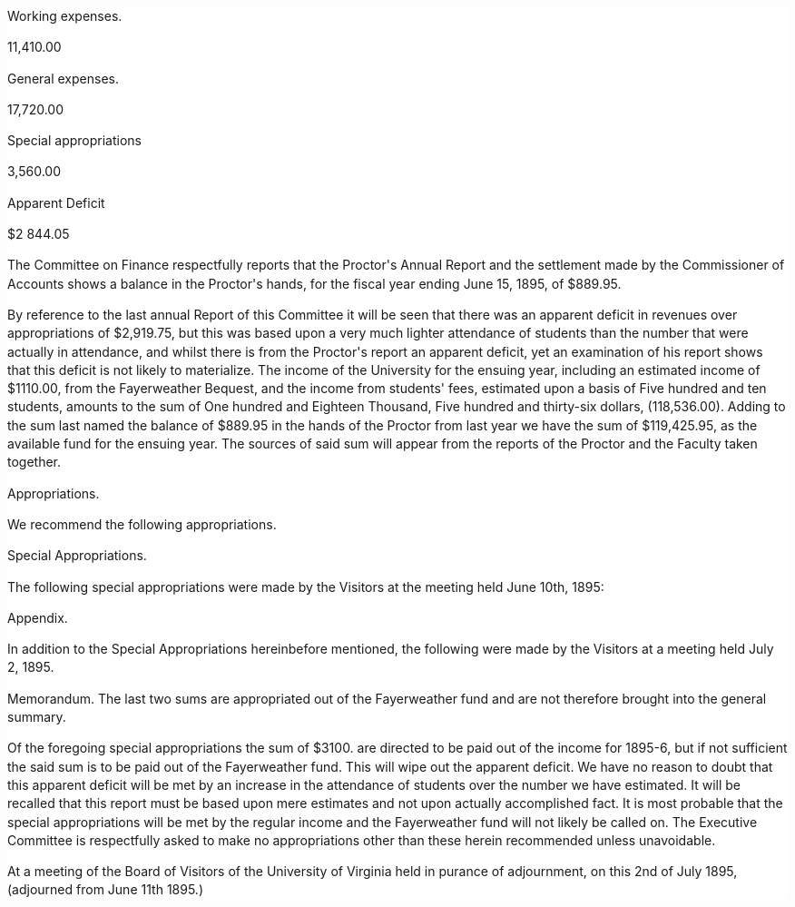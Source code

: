 Working expenses.

11,410.00

General expenses.

17,720.00

Special appropriations

3,560.00

Apparent Deficit

$2 844.05

The Committee on Finance respectfully reports that the Proctor's Annual Report and the settlement made by the Commissioner of Accounts shows a balance in the Proctor's hands, for the fiscal year ending June 15, 1895, of $889.95.

By reference to the last annual Report of this Committee it will be seen that there was an apparent deficit in revenues over appropriations of $2,919.75, but this was based upon a very much lighter attendance of students than the number that were actually in attendance, and whilst there is from the Proctor's report an apparent deficit, yet an examination of his report shows that this deficit is not likely to materialize. The income of the University for the ensuing year, including an estimated income of $1110.00, from the Fayerweather Bequest, and the income from students' fees, estimated upon a basis of Five hundred and ten students, amounts to the sum of One hundred and Eighteen Thousand, Five hundred and thirty-six dollars, (118,536.00). Adding to the sum last named the balance of $889.95 in the hands of the Proctor from last year we have the sum of $119,425.95, as the available fund for the ensuing year. The sources of said sum will appear from the reports of the Proctor and the Faculty taken together.

Appropriations.

We recommend the following appropriations.

Special Appropriations.

The following special appropriations were made by the Visitors at the meeting held June 10th, 1895:

Appendix.

In addition to the Special Appropriations hereinbefore mentioned, the following were made by the Visitors at a meeting held July 2, 1895.

Memorandum. The last two sums are appropriated out of the Fayerweather fund and are not therefore brought into the general summary.

Of the foregoing special appropriations the sum of $3100. are directed to be paid out of the income for 1895-6, but if not sufficient the said sum is to be paid out of the Fayerweather fund. This will wipe out the apparent deficit. We have no reason to doubt that this apparent deficit will be met by an increase in the attendance of students over the number we have estimated. It will be recalled that this report must be based upon mere estimates and not upon actually accomplished fact. It is most probable that the special appropriations will be met by the regular income and the Fayerweather fund will not likely be called on. The Executive Committee is respectfully asked to make no appropriations other than these herein recommended unless unavoidable.

At a meeting of the Board of Visitors of the University of Virginia held in purance of adjournment, on this 2nd of July 1895, (adjourned from June 11th 1895.)
